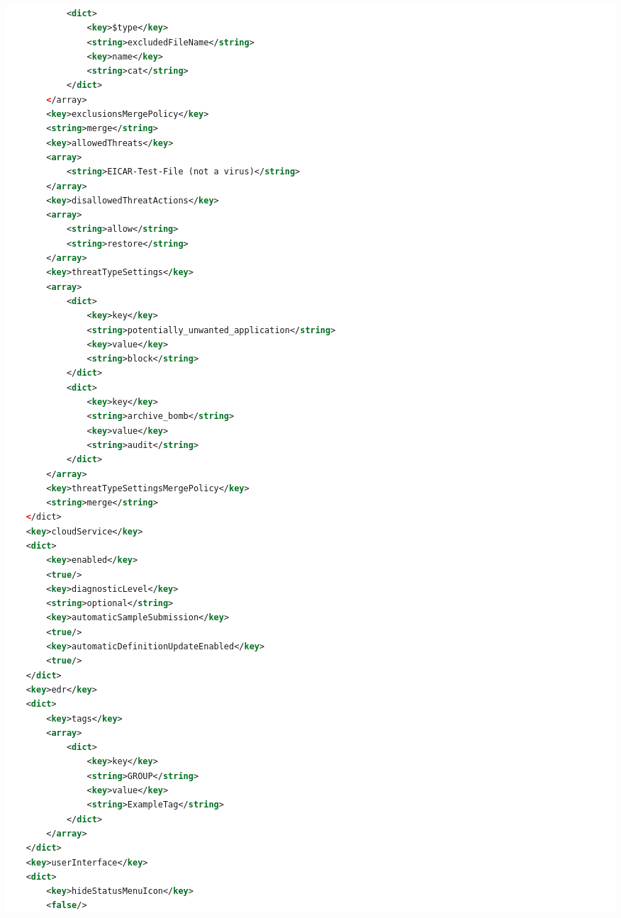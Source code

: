 ```XML
            <dict>
                <key>$type</key>
                <string>excludedFileName</string>
                <key>name</key>
                <string>cat</string>
            </dict>
        </array>
        <key>exclusionsMergePolicy</key>
        <string>merge</string>
        <key>allowedThreats</key>
        <array>
            <string>EICAR-Test-File (not a virus)</string>
        </array>
        <key>disallowedThreatActions</key>
        <array>
            <string>allow</string>
            <string>restore</string>
        </array>
        <key>threatTypeSettings</key>
        <array>
            <dict>
                <key>key</key>
                <string>potentially_unwanted_application</string>
                <key>value</key>
                <string>block</string>
            </dict>
            <dict>
                <key>key</key>
                <string>archive_bomb</string>
                <key>value</key>
                <string>audit</string>
            </dict>
        </array>
        <key>threatTypeSettingsMergePolicy</key>
        <string>merge</string>
    </dict>
    <key>cloudService</key>
    <dict>
        <key>enabled</key>
        <true/>
        <key>diagnosticLevel</key>
        <string>optional</string>
        <key>automaticSampleSubmission</key>
        <true/>
        <key>automaticDefinitionUpdateEnabled</key>
        <true/>
    </dict>
    <key>edr</key>
    <dict>
        <key>tags</key>
        <array>
            <dict>
                <key>key</key>
                <string>GROUP</string>
                <key>value</key>
                <string>ExampleTag</string>
            </dict>
        </array>
    </dict>
    <key>userInterface</key>
    <dict>
        <key>hideStatusMenuIcon</key>
        <false/>
```